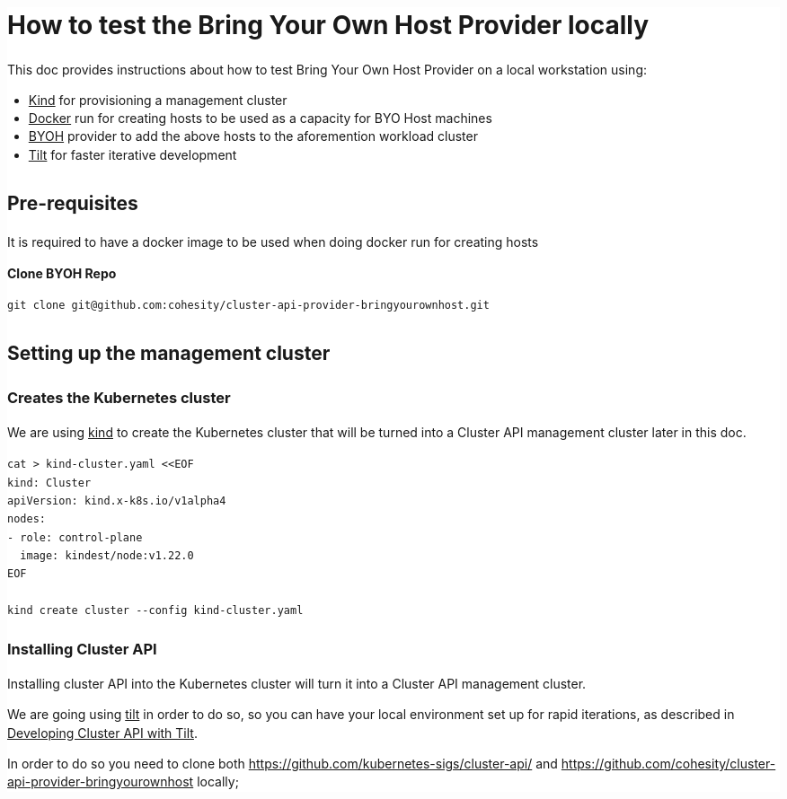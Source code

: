 # How to test the Bring Your Own Host Provider locally

This doc provides instructions about how to test Bring Your Own Host Provider on a local workstation using:

- [Kind](https://kind.sigs.k8s.io/docs/user/quick-start/#installation) for provisioning a management cluster
- [Docker](https://docs.docker.com/engine/install/) run for creating hosts to be used as a capacity for BYO Host machines
- [BYOH](https://github.com/cohesity/cluster-api-provider-bringyourownhost) provider to add the above hosts to the aforemention workload cluster
- [Tilt](https://docs.tilt.dev/install.html) for faster iterative development

## Pre-requisites

It is required to have a docker image to be used when doing docker run for creating hosts

__Clone BYOH Repo__
```shell
git clone git@github.com:cohesity/cluster-api-provider-bringyourownhost.git
```

## Setting up the management cluster

### Creates the Kubernetes cluster

We are using [kind](https://kind.sigs.k8s.io/) to create the Kubernetes cluster that will be turned into a Cluster API management cluster later in this doc.

```shell
cat > kind-cluster.yaml <<EOF
kind: Cluster
apiVersion: kind.x-k8s.io/v1alpha4
nodes:
- role: control-plane
  image: kindest/node:v1.22.0
EOF

kind create cluster --config kind-cluster.yaml
```

### Installing Cluster API

Installing cluster API into the Kubernetes cluster will turn it into a Cluster API management cluster.

We are going using [tilt](https://tilt.dev/) in order to do so, so you can have your local environment set up for rapid iterations, as described in
[Developing Cluster API with Tilt](https://cluster-api.sigs.k8s.io/developer/tilt.html).

In order to do so you need to clone both https://github.com/kubernetes-sigs/cluster-api/ and https://github.com/cohesity/cluster-api-provider-bringyourownhost locally;
